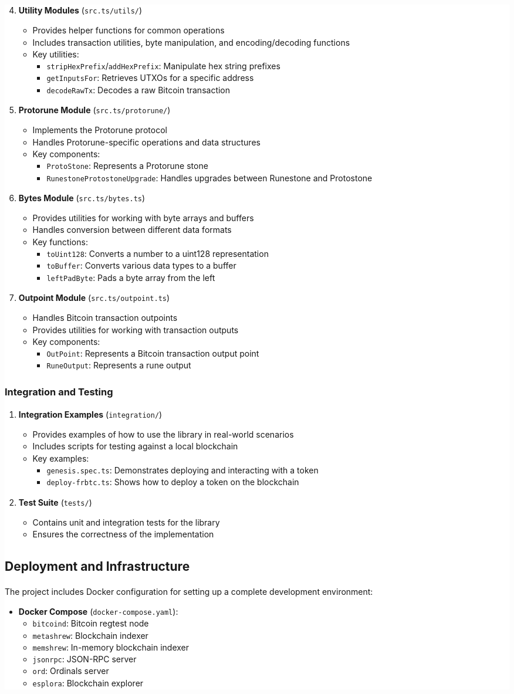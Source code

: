 4. **Utility Modules** (`src.ts/utils/`)
   - Provides helper functions for common operations
   - Includes transaction utilities, byte manipulation, and encoding/decoding functions
   - Key utilities:
     - `stripHexPrefix`/`addHexPrefix`: Manipulate hex string prefixes
     - `getInputsFor`: Retrieves UTXOs for a specific address
     - `decodeRawTx`: Decodes a raw Bitcoin transaction

5. **Protorune Module** (`src.ts/protorune/`)
   - Implements the Protorune protocol
   - Handles Protorune-specific operations and data structures
   - Key components:
     - `ProtoStone`: Represents a Protorune stone
     - `RunestoneProtostoneUpgrade`: Handles upgrades between Runestone and Protostone

6. **Bytes Module** (`src.ts/bytes.ts`)
   - Provides utilities for working with byte arrays and buffers
   - Handles conversion between different data formats
   - Key functions:
     - `toUint128`: Converts a number to a uint128 representation
     - `toBuffer`: Converts various data types to a buffer
     - `leftPadByte`: Pads a byte array from the left

7. **Outpoint Module** (`src.ts/outpoint.ts`)
   - Handles Bitcoin transaction outpoints
   - Provides utilities for working with transaction outputs
   - Key components:
     - `OutPoint`: Represents a Bitcoin transaction output point
     - `RuneOutput`: Represents a rune output

### Integration and Testing

1. **Integration Examples** (`integration/`)
   - Provides examples of how to use the library in real-world scenarios
   - Includes scripts for testing against a local blockchain
   - Key examples:
     - `genesis.spec.ts`: Demonstrates deploying and interacting with a token
     - `deploy-frbtc.ts`: Shows how to deploy a token on the blockchain

2. **Test Suite** (`tests/`)
   - Contains unit and integration tests for the library
   - Ensures the correctness of the implementation

## Deployment and Infrastructure

The project includes Docker configuration for setting up a complete development environment:

- **Docker Compose** (`docker-compose.yaml`):
  - `bitcoind`: Bitcoin regtest node
  - `metashrew`: Blockchain indexer
  - `memshrew`: In-memory blockchain indexer
  - `jsonrpc`: JSON-RPC server
  - `ord`: Ordinals server
  - `esplora`: Blockchain explorer
